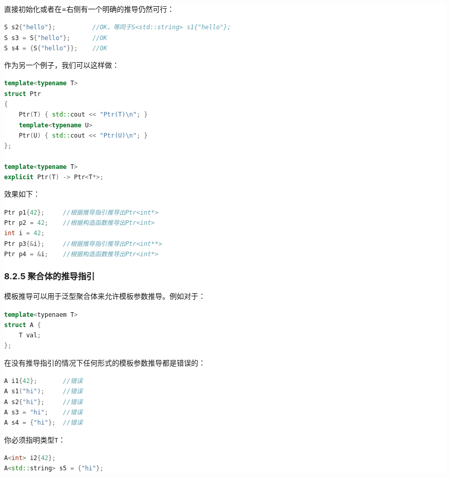 直接初始化或者在=右侧有一个明确的推导仍然可行：

```cpp
S s2{"hello"};          //OK，等同于S<std::string> s1{"hello"};
S s3 = S{"hello"};      //OK
S s4 = {S{"hello"}};    //OK
```

作为另一个例子，我们可以这样做：

```cpp
template<typename T>
struct Ptr
{
    Ptr(T) { std::cout << "Ptr(T)\n"; }
    template<typename U>
    Ptr(U) { std::cout << "Ptr(U)\n"; }
};

template<typename T>
explicit Ptr(T) -> Ptr<T*>;
```

效果如下：

```cpp
Ptr p1{42};     //根据推导指引推导出Ptr<int*>
Ptr p2 = 42;    //根据构造函数推导出Ptr<int>
int i = 42;
Ptr p3{&i};     //根据推导指引推导出Ptr<int**>
Ptr p4 = &i;    //根据构造函数推导出Ptr<int*>
```

### 8.2.5 聚合体的推导指引

模板推导可以用于泛型聚合体来允许模板参数推导。例如对于：

```cpp
template<typenaem T>
struct A {
    T val;
};
```

在没有推导指引的情况下任何形式的模板参数推导都是错误的：

```cpp
A i1{42};       //错误
A s1("hi");     //错误
A s2{"hi"};     //错误
A s3 = "hi";    //错误
A s4 = {"hi"};  //错误
```

你必须指明类型`T`：

```cpp
A<int> i2{42};
A<std::string> s5 = {"hi"};
```
